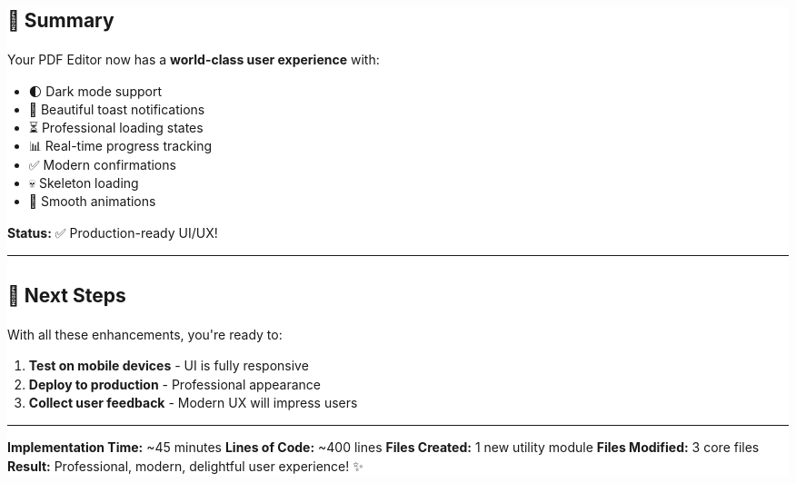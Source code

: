 
## 🎉 Summary

Your PDF Editor now has a **world-class user experience** with:
- 🌓 Dark mode support
- 🍞 Beautiful toast notifications
- ⏳ Professional loading states
- 📊 Real-time progress tracking
- ✅ Modern confirmations
- 💀 Skeleton loading
- 🎨 Smooth animations

**Status:** ✅ Production-ready UI/UX!

---

## 🚀 Next Steps

With all these enhancements, you're ready to:
1. **Test on mobile devices** - UI is fully responsive
2. **Deploy to production** - Professional appearance
3. **Collect user feedback** - Modern UX will impress users

---

**Implementation Time:** ~45 minutes
**Lines of Code:** ~400 lines
**Files Created:** 1 new utility module
**Files Modified:** 3 core files
**Result:** Professional, modern, delightful user experience! ✨
